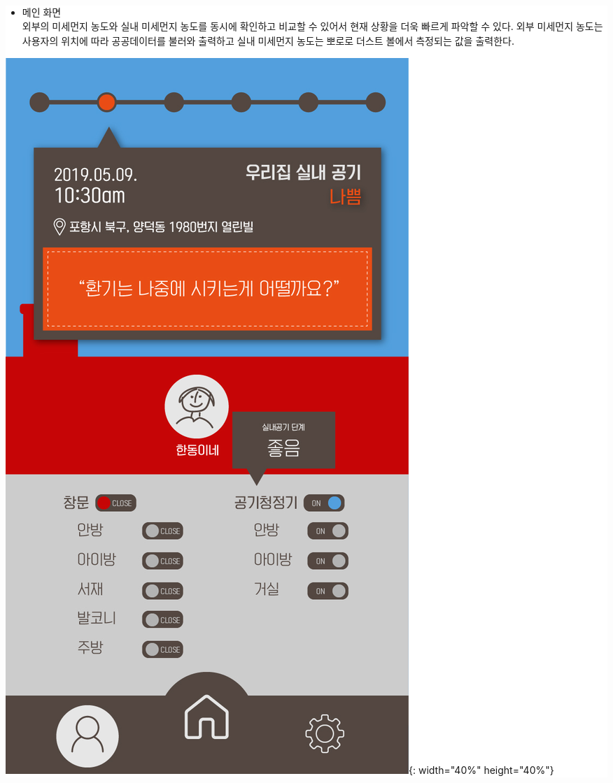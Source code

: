 - 메인 화면      
  외부의 미세먼지 농도와 실내 미세먼지 농도를 동시에 확인하고 비교할 수 있어서 현재 상황을 더욱 빠르게 파악할 수 있다. 외부 미세먼지 농도는 사용자의 위치에 따라 공공데이터를 불러와 출력하고 실내 미세먼지 농도는 뽀로로 더스트 볼에서 측정되는 값을 출력한다.

![](img/l.jpg){: width="40%" height="40%"}
